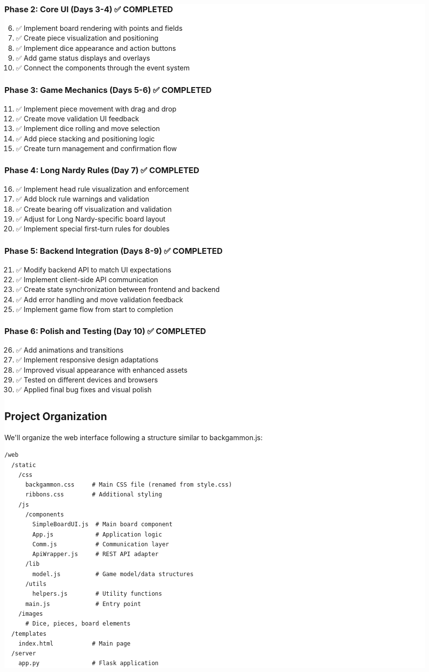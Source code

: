 ### Phase 2: Core UI (Days 3-4) ✅ COMPLETED
6. ✅ Implement board rendering with points and fields
7. ✅ Create piece visualization and positioning
8. ✅ Implement dice appearance and action buttons
9. ✅ Add game status displays and overlays
10. ✅ Connect the components through the event system

### Phase 3: Game Mechanics (Days 5-6) ✅ COMPLETED
11. ✅ Implement piece movement with drag and drop
12. ✅ Create move validation UI feedback
13. ✅ Implement dice rolling and move selection
14. ✅ Add piece stacking and positioning logic
15. ✅ Create turn management and confirmation flow

### Phase 4: Long Nardy Rules (Day 7) ✅ COMPLETED
16. ✅ Implement head rule visualization and enforcement
17. ✅ Add block rule warnings and validation
18. ✅ Create bearing off visualization and validation
19. ✅ Adjust for Long Nardy-specific board layout
20. ✅ Implement special first-turn rules for doubles

### Phase 5: Backend Integration (Days 8-9) ✅ COMPLETED
21. ✅ Modify backend API to match UI expectations
22. ✅ Implement client-side API communication
23. ✅ Create state synchronization between frontend and backend
24. ✅ Add error handling and move validation feedback
25. ✅ Implement game flow from start to completion

### Phase 6: Polish and Testing (Day 10) ✅ COMPLETED
26. ✅ Add animations and transitions
27. ✅ Implement responsive design adaptations
28. ✅ Improved visual appearance with enhanced assets
29. ✅ Tested on different devices and browsers
30. ✅ Applied final bug fixes and visual polish

## Project Organization

We'll organize the web interface following a structure similar to backgammon.js:

```
/web
  /static
    /css
      backgammon.css     # Main CSS file (renamed from style.css)
      ribbons.css        # Additional styling
    /js
      /components
        SimpleBoardUI.js  # Main board component
        App.js            # Application logic
        Comm.js           # Communication layer
        ApiWrapper.js     # REST API adapter
      /lib
        model.js          # Game model/data structures
      /utils
        helpers.js        # Utility functions
      main.js             # Entry point
    /images
      # Dice, pieces, board elements
  /templates
    index.html           # Main page
  /server
    app.py               # Flask application
```
